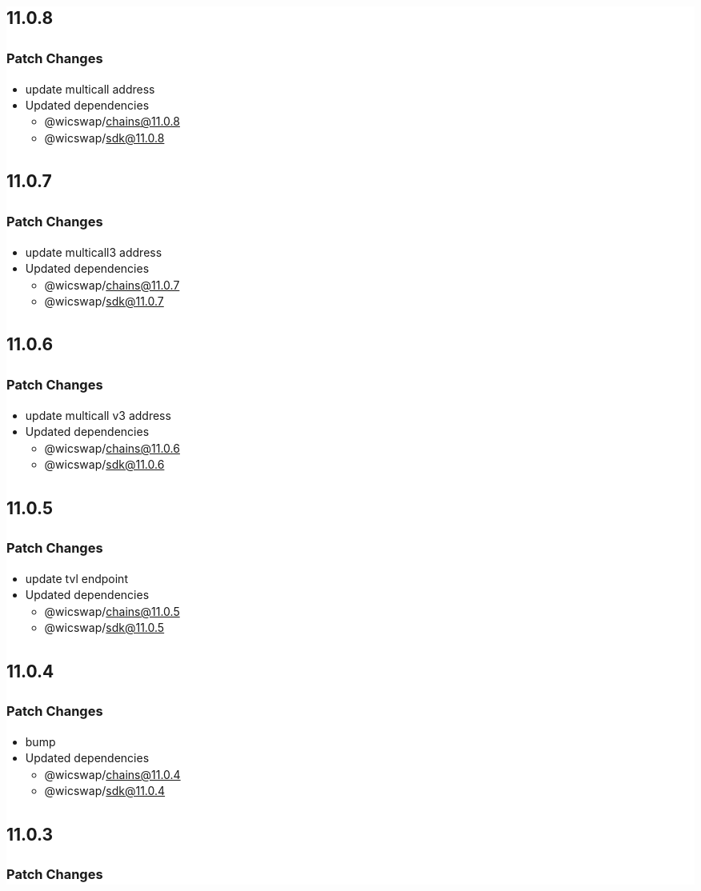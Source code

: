 ## 11.0.8

### Patch Changes

- update multicall address
- Updated dependencies
  - @wicswap/chains@11.0.8
  - @wicswap/sdk@11.0.8

## 11.0.7

### Patch Changes

- update multicall3 address
- Updated dependencies
  - @wicswap/chains@11.0.7
  - @wicswap/sdk@11.0.7

## 11.0.6

### Patch Changes

- update multicall v3 address
- Updated dependencies
  - @wicswap/chains@11.0.6
  - @wicswap/sdk@11.0.6

## 11.0.5

### Patch Changes

- update tvl endpoint
- Updated dependencies
  - @wicswap/chains@11.0.5
  - @wicswap/sdk@11.0.5

## 11.0.4

### Patch Changes

- bump
- Updated dependencies
  - @wicswap/chains@11.0.4
  - @wicswap/sdk@11.0.4

## 11.0.3

### Patch Changes
